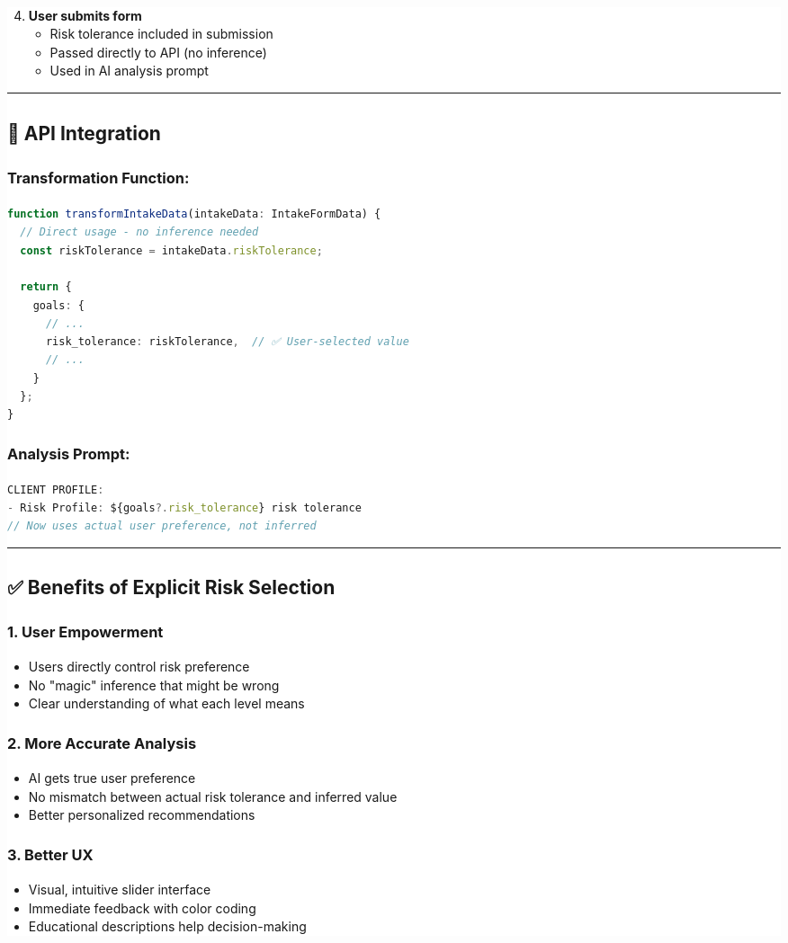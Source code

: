 4. **User submits form**
   - Risk tolerance included in submission
   - Passed directly to API (no inference)
   - Used in AI analysis prompt

---

## 🧠 API Integration

### **Transformation Function:**
```typescript
function transformIntakeData(intakeData: IntakeFormData) {
  // Direct usage - no inference needed
  const riskTolerance = intakeData.riskTolerance;
  
  return {
    goals: {
      // ...
      risk_tolerance: riskTolerance,  // ✅ User-selected value
      // ...
    }
  };
}
```

### **Analysis Prompt:**
```typescript
CLIENT PROFILE:
- Risk Profile: ${goals?.risk_tolerance} risk tolerance
// Now uses actual user preference, not inferred
```

---

## ✅ Benefits of Explicit Risk Selection

### **1. User Empowerment**
- Users directly control risk preference
- No "magic" inference that might be wrong
- Clear understanding of what each level means

### **2. More Accurate Analysis**
- AI gets true user preference
- No mismatch between actual risk tolerance and inferred value
- Better personalized recommendations

### **3. Better UX**
- Visual, intuitive slider interface
- Immediate feedback with color coding
- Educational descriptions help decision-making
